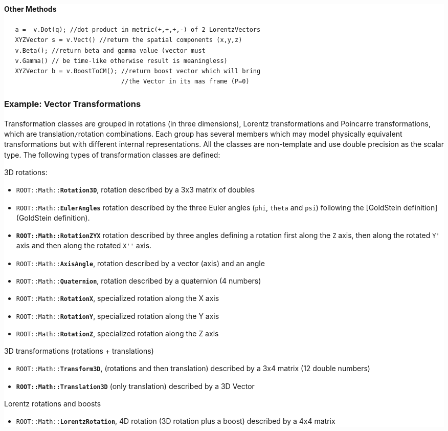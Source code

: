#### Other Methods

``` {.cpp}
   a =  v.Dot(q); //dot product in metric(+,+,+,-) of 2 LorentzVectors
   XYZVector s = v.Vect() //return the spatial components (x,y,z)
   v.Beta(); //return beta and gamma value (vector must
   v.Gamma() // be time-like otherwise result is meaningless)
   XYZVector b = v.BoostToCM(); //return boost vector which will bring
                                //the Vector in its mas frame (P=0)
```

### Example: Vector Transformations


Transformation classes are grouped in rotations (in three dimensions),
Lorentz transformations and Poincarre transformations, which are
translation`/`rotation combinations. Each group has several members
which may model physically equivalent transformations but with
different internal representations. All the classes are non-template
and use double precision as the scalar type. The following types of
transformation classes are defined:

3D rotations:

-   `ROOT::Math::`**`Rotation3D`**, rotation described by a 3x3 matrix
    of doubles

-   `ROOT::Math::`**`EulerAngles`** rotation described by the three
    Euler angles (`phi`, `theta` and `psi`) following the
    [GoldStein definition](GoldStein definition).

-   **`ROOT::Math::RotationZYX`** rotation described by three angles
    defining a rotation first along the `Z` axis, then along the rotated
    `Y'` axis and then along the rotated `X''` axis.

-   `ROOT::Math::`**`AxisAngle`**, rotation described by a vector (axis)
    and an angle

-   `ROOT::Math::`**`Quaternion`**, rotation described by a quaternion
    (4 numbers)

-   `ROOT::Math::`**`RotationX`**, specialized rotation along the X axis

-   `ROOT::Math::`**`RotationY`**, specialized rotation along the Y axis

-   `ROOT::Math::`**`RotationZ`**, specialized rotation along the Z axis

3D transformations (rotations + translations)

-   `ROOT::Math::`**`Transform3D`**, (rotations and then translation)
    described by a 3x4 matrix (12 double numbers)

-   **`ROOT::Math::Translation3D`** (only translation) described by a 3D
    Vector

Lorentz rotations and boosts

-   `ROOT::Math::`**`LorentzRotation`**, 4D rotation (3D rotation plus a
    boost) described by a 4x4 matrix
